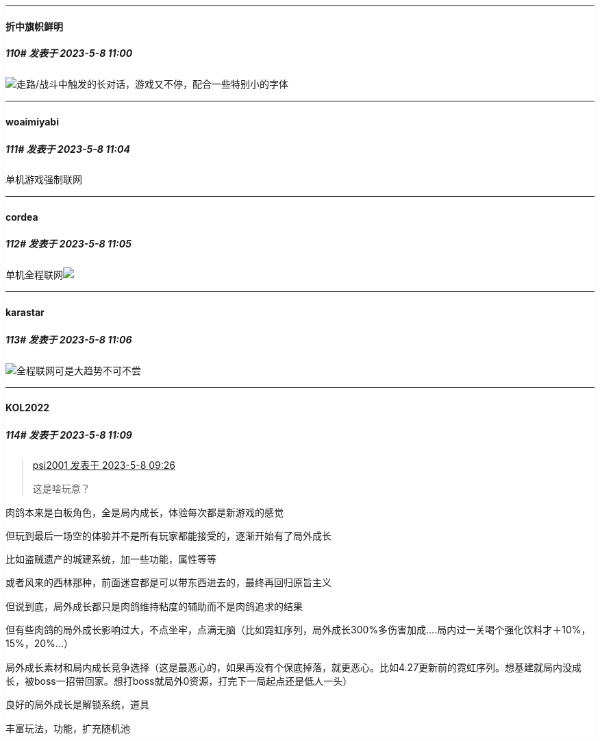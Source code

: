 *****

####  折中旗帜鲜明  
##### 110#       发表于 2023-5-8 11:00

<img src="https://static.saraba1st.com/image/smiley/face2017/037.png" referrerpolicy="no-referrer">走路/战斗中触发的长对话，游戏又不停，配合一些特别小的字体


*****

####  woaimiyabi  
##### 111#       发表于 2023-5-8 11:04

单机游戏强制联网

*****

####  cordea  
##### 112#       发表于 2023-5-8 11:05

单机全程联网<img src="https://static.saraba1st.com/image/smiley/face2017/018.png" referrerpolicy="no-referrer">

*****

####  karastar  
##### 113#       发表于 2023-5-8 11:06

<img src="https://static.saraba1st.com/image/smiley/face2017/049.png" referrerpolicy="no-referrer">全程联网可是大趋势不可不尝

*****

####  KOL2022  
##### 114#       发表于 2023-5-8 11:09

<blockquote><a href="httphttps://bbs.saraba1st.com/2b/forum.php?mod=redirect&amp;goto=findpost&amp;pid=60769542&amp;ptid=2133528" target="_blank">psi2001 发表于 2023-5-8 09:26</a>

这是啥玩意？</blockquote>
肉鸽本来是白板角色，全是局内成长，体验每次都是新游戏的感觉

但玩到最后一场空的体验并不是所有玩家都能接受的，逐渐开始有了局外成长

比如盗贼遗产的城建系统，加一些功能，属性等等

或者风来的西林那种，前面迷宫都是可以带东西进去的，最终再回归原旨主义

但说到底，局外成长都只是肉鸽维持粘度的辅助而不是肉鸽追求的结果

但有些肉鸽的局外成长影响过大，不点坐牢，点满无脑（比如霓虹序列，局外成长300%多伤害加成....局内过一关喝个强化饮料才＋10%，15%，20%...）

局外成长素材和局内成长竞争选择（这是最恶心的，如果再没有个保底掉落，就更恶心。比如4.27更新前的霓虹序列。想基建就局内没成长，被boss一招带回家。想打boss就局外0资源，打完下一局起点还是低人一头）

良好的局外成长是解锁系统，道具

丰富玩法，功能，扩充随机池
